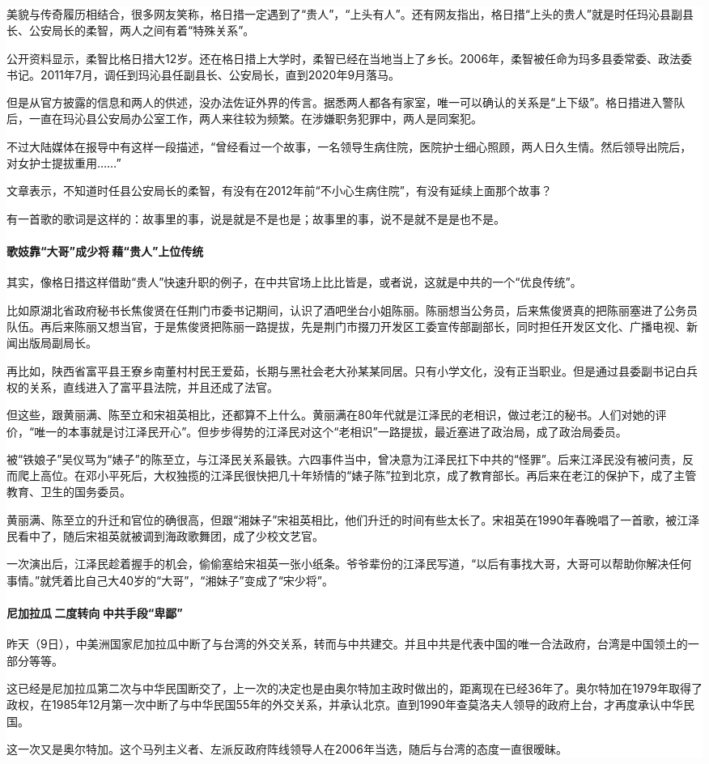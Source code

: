 <p>
 美貌与传奇履历相结合，很多网友笑称，格日措一定遇到了“贵人”，“上头有人”。还有网友指出，格日措“上头的贵人”就是时任玛沁县副县长、公安局长的柔智，两人之间有着“特殊关系”。
</p>
<p>
 公开资料显示，柔智比格日措大12岁。还在格日措上大学时，柔智已经在当地当上了乡长。2006年，柔智被任命为玛多县委常委、政法委书记。2011年7月，调任到玛沁县任副县长、公安局长，直到2020年9月落马。
</p>
<p>
 但是从官方披露的信息和两人的供述，没办法佐证外界的传言。据悉两人都各有家室，唯一可以确认的关系是“上下级”。格日措进入警队后，一直在玛沁县公安局办公室工作，两人来往较为频繁。在涉嫌职务犯罪中，两人是同案犯。
</p>
<p>
 不过大陆媒体在报导中有这样一段描述，“曾经看过一个故事，一名领导生病住院，医院护士细心照顾，两人日久生情。然后领导出院后，对女护士提拔重用……”
</p>
<p>
 文章表示，不知道时任县公安局长的柔智，有没有在2012年前“不小心生病住院”，有没有延续上面那个故事？
</p>
<p>
 有一首歌的歌词是这样的：故事里的事，说是就是不是也是；故事里的事，说不是就不是是也不是。
</p>
<h4>
 歌妓靠“大哥”成少将 藉“贵人”上位传统
</h4>
<p>
 其实，像格日措这样借助“贵人”快速升职的例子，在中共官场上比比皆是，或者说，这就是中共的一个“优良传统”。
</p>
<p>
 比如原湖北省政府秘书长焦俊贤在任荆门市委书记期间，认识了酒吧坐台小姐陈丽。陈丽想当公务员，后来焦俊贤真的把陈丽塞进了公务员队伍。再后来陈丽又想当官，于是焦俊贤把陈丽一路提拔，先是荆门市掇刀开发区工委宣传部副部长，同时担任开发区文化、广播电视、新闻出版局副局长。
</p>
<p>
 再比如，陕西省富平县王寮乡南董村村民王爱茹，长期与黑社会老大孙某某同居。只有小学文化，没有正当职业。但是通过县委副书记白兵权的关系，直线进入了富平县法院，并且还成了法官。
</p>
<p>
 但这些，跟黄丽满、陈至立和宋祖英相比，还都算不上什么。黄丽满在80年代就是江泽民的老相识，做过老江的秘书。人们对她的评价，“唯一的本事就是讨江泽民开心”。但步步得势的江泽民对这个“老相识”一路提拔，最近塞进了政治局，成了政治局委员。
</p>
<p>
 被“铁娘子”吴仪骂为“婊子”的陈至立，与江泽民关系最铁。六四事件当中，曾决意为江泽民扛下中共的“怪罪”。后来江泽民没有被问责，反而爬上高位。在邓小平死后，大权独揽的江泽民很快把几十年矫情的“婊子陈”拉到北京，成了教育部长。再后来在老江的保护下，成了主管教育、卫生的国务委员。
</p>
<p>
 黄丽满、陈至立的升迁和官位的确很高，但跟“湘妹子”宋祖英相比，他们升迁的时间有些太长了。宋祖英在1990年春晚唱了一首歌，被江泽民看中了，随后宋祖英就被调到海政歌舞团，成了少校文艺官。
</p>
<p>
 一次演出后，江泽民趁着握手的机会，偷偷塞给宋祖英一张小纸条。爷爷辈份的江泽民写道，“以后有事找大哥，大哥可以帮助你解决任何事情。”就凭着比自己大40岁的“大哥”，“湘妹子”变成了“宋少将”。
</p>
<h4>
 <ok href="https://www.epochtimes.com/gb/tag/%E5%B0%BC%E5%8A%A0%E6%8B%89%E7%93%9C.html">
  尼加拉瓜
 </ok>
 二度转向 中共手段“卑鄙”
</h4>
<p>
 昨天（9日），中美洲国家尼加拉瓜中断了与台湾的外交关系，转而与中共建交。并且中共是代表中国的唯一合法政府，台湾是中国领土的一部分等等。
</p>
<p>
 这已经是尼加拉瓜第二次与中华民国断交了，上一次的决定也是由奥尔特加主政时做出的，距离现在已经36年了。奥尔特加在1979年取得了政权，在1985年12月第一次中断了与中华民国55年的外交关系，并承认北京。直到1990年查莫洛夫人领导的政府上台，才再度承认中华民国。
</p>
<p>
 这一次又是奥尔特加。这个马列主义者、左派反政府阵线领导人在2006年当选，随后与台湾的态度一直很暧昧。
</p>
<p>